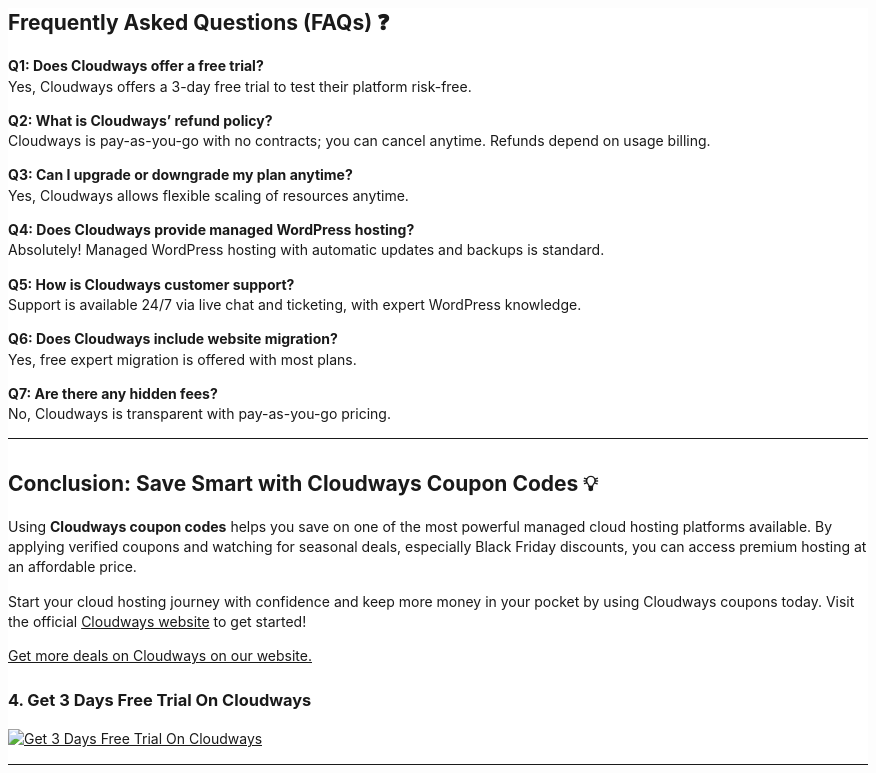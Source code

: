 
## Frequently Asked Questions (FAQs) ❓

**Q1: Does Cloudways offer a free trial?**  
Yes, Cloudways offers a 3-day free trial to test their platform risk-free.

**Q2: What is Cloudways’ refund policy?**  
Cloudways is pay-as-you-go with no contracts; you can cancel anytime. Refunds depend on usage billing.

**Q3: Can I upgrade or downgrade my plan anytime?**  
Yes, Cloudways allows flexible scaling of resources anytime.

**Q4: Does Cloudways provide managed WordPress hosting?**  
Absolutely! Managed WordPress hosting with automatic updates and backups is standard.

**Q5: How is Cloudways customer support?**  
Support is available 24/7 via live chat and ticketing, with expert WordPress knowledge.

**Q6: Does Cloudways include website migration?**  
Yes, free expert migration is offered with most plans.

**Q7: Are there any hidden fees?**  
No, Cloudways is transparent with pay-as-you-go pricing.

---

## Conclusion: Save Smart with Cloudways Coupon Codes 💡

Using **Cloudways coupon codes** helps you save on one of the most powerful managed cloud hosting platforms available. By applying verified coupons and watching for seasonal deals, especially Black Friday discounts, you can access premium hosting at an affordable price.

Start your cloud hosting journey with confidence and keep more money in your pocket by using Cloudways coupons today. Visit the official [Cloudways website](https://crowdmob.com/recommends/cloudways/) to get started!

[Get more deals on Cloudways on our website.](https://digiexe.com/blog/cloudways-promo-code/)

### 4. Get 3 Days Free Trial On Cloudways  
[![Get 3 Days Free Trial On Cloudways](https://img.shields.io/badge/Get%203%20Days%20Free%20Trial%20On%20Cloudways-red?style=for-the-badge)](https://crowdmob.com/recommends/cloudways/)


---

